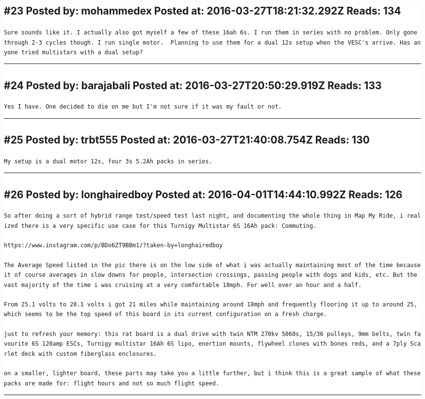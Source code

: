## \#23 Posted by: mohammedex Posted at: 2016-03-27T18:21:32.292Z Reads: 134

```
Sure sounds like it. I actually also got myself a few of these 16ah 6s. I run them in series with no problem. Only gone through 2-3 cycles though. I run single motor.  Planning to use them for a dual 12s setup when the VESC's arrive. Has anyone tried multistars with a dual setup?
```

---
## \#24 Posted by: barajabali Posted at: 2016-03-27T20:50:29.919Z Reads: 133

```
Yes I have. One decided to die on me but I'm not sure if it was my fault or not.
```

---
## \#25 Posted by: trbt555 Posted at: 2016-03-27T21:40:08.754Z Reads: 130

```
My setup is a dual motor 12s, four 3s 5.2Ah packs in series.
```

---
## \#26 Posted by: longhairedboy Posted at: 2016-04-01T14:44:10.992Z Reads: 126

```
So after doing a sort of hybrid range test/speed test last night, and documenting the whole thing in Map My Ride, i realized there is a very specific use case for this Turnigy Multistar 6S 16Ah pack: Commuting. 

https://www.instagram.com/p/BDo6ZT9BBm1/?taken-by=longhairedboy

The Average Speed listed in the pic there is on the low side of what i was actually maintaining most of the time because it of course averages in slow downs for people, intersection crossings, passing people with dogs and kids, etc. But the vast majority of the time i was cruising at a very comfortable 18mph. For well over an hour and a half. 

From 25.1 volts to 20.1 volts i got 21 miles while maintaining around 18mph and frequently flooring it up to around 25, which seems to be the top speed of this board in its current configuration on a fresh charge. 

just to refresh your memory: this rat board is a dual drive with twin NTM 270kv 5060s, 15/36 pulleys, 9mm belts, twin favourite 6S 120amp ESCs, Turnigy multistar 16Ah 6S lipo, enertion mounts, flywheel clones with bones reds, and a 7ply Scarlet deck with custom fiberglass enclosures. 

on a smaller, lighter board, these parts may take you a little further, but i think this is a great sample of what these packs are made for: flight hours and not so much flight speed.
```

---